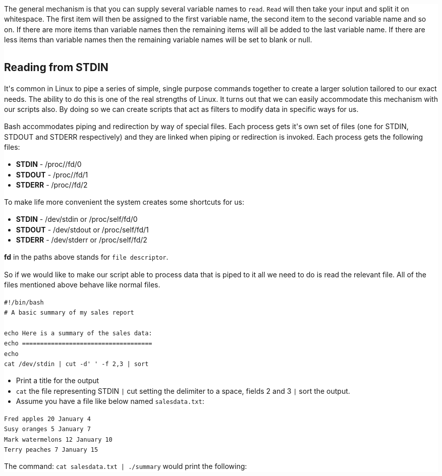 
The general mechanism is that you can supply several variable names to `read`. `Read` will then take your input and split it on whitespace. The first item will then be assigned to the first variable name, the second item to the second variable name and so on. If there are more items than variable names then the remaining items will all be added to the last variable name. If there are less items than variable names then the remaining variable names will be set to blank or null.

## Reading from STDIN

It's common in Linux to pipe a series of simple, single purpose commands together to create a larger solution tailored to our exact needs. The ability to do this is one of the real strengths of Linux. It turns out that we can easily accommodate this mechanism with our scripts also. By doing so we can create scripts that act as filters to modify data in specific ways for us.

Bash accommodates piping and redirection by way of special files. Each process gets it's own set of files (one for STDIN, STDOUT and STDERR respectively) and they are linked when piping or redirection is invoked. Each process gets the following files:

- **STDIN** - /proc/<processID>/fd/0
- **STDOUT** - /proc/<processID>/fd/1
- **STDERR** - /proc/<processID>/fd/2

To make life more convenient the system creates some shortcuts for us:

- **STDIN** - /dev/stdin or /proc/self/fd/0
- **STDOUT** - /dev/stdout or /proc/self/fd/1
- **STDERR** - /dev/stderr or /proc/self/fd/2

**fd** in the paths above stands for `file descriptor`.

So if we would like to make our script able to process data that is piped to it all we need to do is read the relevant file. All of the files mentioned above behave like normal files.


```
#!/bin/bash
# A basic summary of my sales report

echo Here is a summary of the sales data:
echo ====================================
echo
cat /dev/stdin | cut -d' ' -f 2,3 | sort
```

- Print a title for the output
- `cat` the file representing STDIN `|`  cut setting the delimiter to a space, fields 2 and 3 `|` sort the output.
- Assume you have a file like below named `salesdata.txt`:

```
Fred apples 20 January 4
Susy oranges 5 January 7
Mark watermelons 12 January 10
Terry peaches 7 January 15
```

The command: `cat salesdata.txt | ./summary` would print the following:

